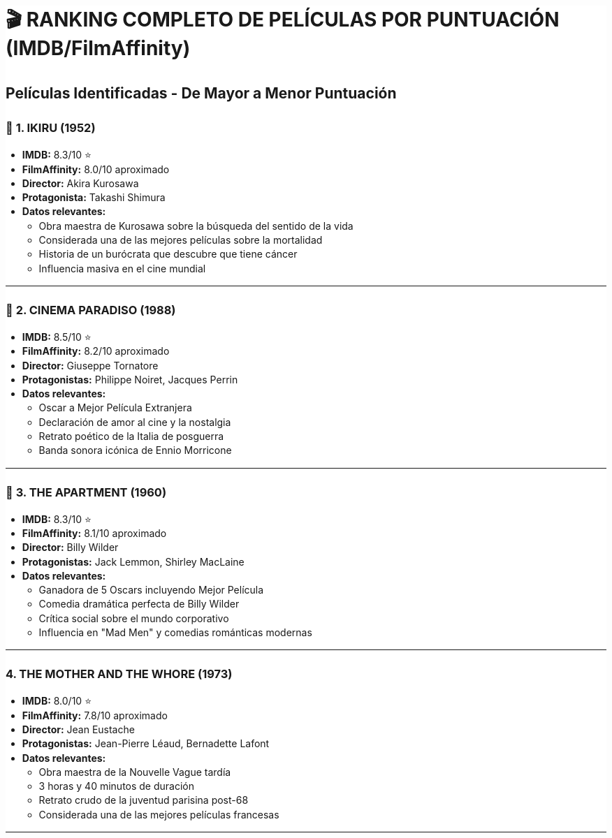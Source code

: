 # 🎬 RANKING COMPLETO DE PELÍCULAS POR PUNTUACIÓN (IMDB/FilmAffinity)

## **Películas Identificadas - De Mayor a Menor Puntuación**

### 🥇 **1. IKIRU** (1952)
- **IMDB:** 8.3/10 ⭐
- **FilmAffinity:** 8.0/10 aproximado
- **Director:** Akira Kurosawa
- **Protagonista:** Takashi Shimura
- **Datos relevantes:**
  - Obra maestra de Kurosawa sobre la búsqueda del sentido de la vida
  - Considerada una de las mejores películas sobre la mortalidad
  - Historia de un burócrata que descubre que tiene cáncer
  - Influencia masiva en el cine mundial

---

### 🥈 **2. CINEMA PARADISO** (1988)
- **IMDB:** 8.5/10 ⭐
- **FilmAffinity:** 8.2/10 aproximado
- **Director:** Giuseppe Tornatore
- **Protagonistas:** Philippe Noiret, Jacques Perrin
- **Datos relevantes:**
  - Oscar a Mejor Película Extranjera
  - Declaración de amor al cine y la nostalgia
  - Retrato poético de la Italia de posguerra
  - Banda sonora icónica de Ennio Morricone

---

### 🥉 **3. THE APARTMENT** (1960)
- **IMDB:** 8.3/10 ⭐
- **FilmAffinity:** 8.1/10 aproximado
- **Director:** Billy Wilder
- **Protagonistas:** Jack Lemmon, Shirley MacLaine
- **Datos relevantes:**
  - Ganadora de 5 Oscars incluyendo Mejor Película
  - Comedia dramática perfecta de Billy Wilder
  - Crítica social sobre el mundo corporativo
  - Influencia en "Mad Men" y comedias románticas modernas

---

### 4. **THE MOTHER AND THE WHORE** (1973)
- **IMDB:** 8.0/10 ⭐
- **FilmAffinity:** 7.8/10 aproximado
- **Director:** Jean Eustache
- **Protagonistas:** Jean-Pierre Léaud, Bernadette Lafont
- **Datos relevantes:**
  - Obra maestra de la Nouvelle Vague tardía
  - 3 horas y 40 minutos de duración
  - Retrato crudo de la juventud parisina post-68
  - Considerada una de las mejores películas francesas

---